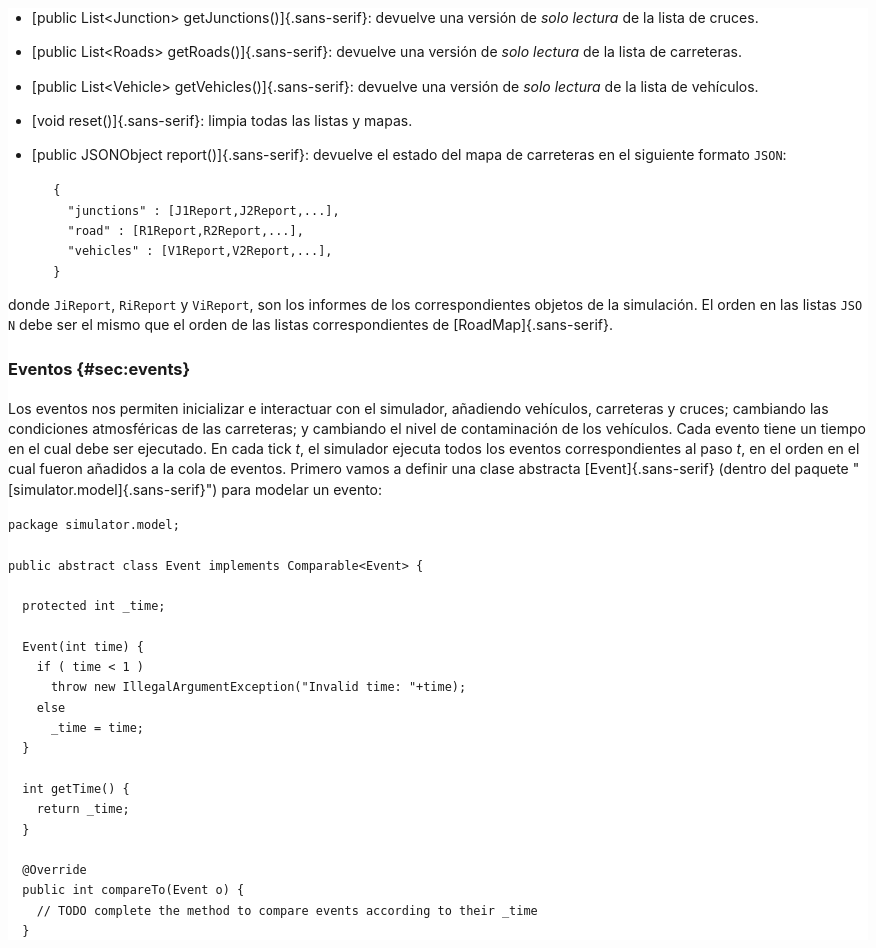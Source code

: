 -   [public List\<Junction\> getJunctions()]{.sans-serif}: devuelve una
    versión de *solo lectura* de la lista de cruces.

-   [public List\<Roads\> getRoads()]{.sans-serif}: devuelve una versión
    de *solo lectura* de la lista de carreteras.

-   [public List\<Vehicle\> getVehicles()]{.sans-serif}: devuelve una
    versión de *solo lectura* de la lista de vehı́culos.

-   [void reset()]{.sans-serif}: limpia todas las listas y mapas.

-   [public JSONObject report()]{.sans-serif}: devuelve el estado del
    mapa de carreteras en el siguiente formato `JSON`:

           {
             "junctions" : [J1Report,J2Report,...],
             "road" : [R1Report,R2Report,...],
             "vehicles" : [V1Report,V2Report,...],
           }

donde `JiReport`, `RiReport` y `ViReport`, son los informes de los
correspondientes objetos de la simulación. El orden en las listas `JSON`
debe ser el mismo que el orden de las listas correspondientes de
[RoadMap]{.sans-serif}.

### Eventos {#sec:events}

Los eventos nos permiten inicializar e interactuar con el simulador,
añadiendo vehı́culos, carreteras y cruces; cambiando las condiciones
atmosféricas de las carreteras; y cambiando el nivel de contaminación de
los vehı́culos. Cada evento tiene un tiempo en el cual debe ser
ejecutado. En cada tick $t$, el simulador ejecuta todos los eventos
correspondientes al paso $t$, en el orden en el cual fueron añadidos a
la cola de eventos. Primero vamos a definir una clase abstracta
[Event]{.sans-serif} (dentro del paquete
"[simulator.model]{.sans-serif}") para modelar un evento:

    package simulator.model;

    public abstract class Event implements Comparable<Event> {

      protected int _time;

      Event(int time) {
        if ( time < 1 )
          throw new IllegalArgumentException("Invalid time: "+time);
        else
          _time = time;
      }

      int getTime() {
        return _time;
      }

      @Override
      public int compareTo(Event o) {
        // TODO complete the method to compare events according to their _time
      }


[^1]: <https://en.wikipedia.org/wiki/JSON>